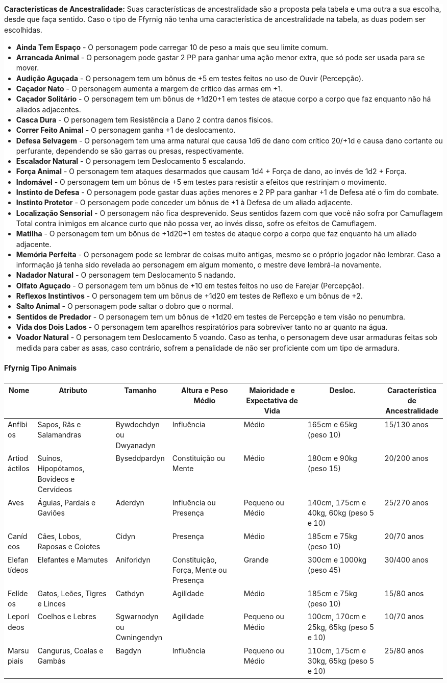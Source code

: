**Características de Ancestralidade:** Suas características de ancestralidade são a proposta pela tabela e uma outra a sua escolha, desde que faça sentido. Caso o tipo de Ffyrnig não tenha uma característica de ancestralidade na tabela, as duas podem ser escolhidas.

- **Ainda Tem Espaço** - O personagem pode carregar 10 de peso a mais que seu limite comum.
- **Arrancada Animal** - O personagem pode gastar 2 PP para ganhar uma ação menor extra, que só pode ser usada para se mover.
- **Audição Aguçada** - O personagem tem um bônus de +5 em testes feitos no uso de Ouvir (Percepção).
- **Caçador Nato** - O personagem aumenta a margem de crítico das armas em +1.
- **Caçador Solitário** - O personagem tem um bônus de +1d20+1 em testes de ataque corpo a corpo que faz enquanto não há aliados adjacentes.
- **Casca Dura** - O personagem tem Resistência a Dano 2 contra danos físicos.
- **Correr Feito Animal** - O personagem ganha +1 de deslocamento.
- **Defesa Selvagem** - O personagem tem uma arma natural que causa 1d6 de dano com crítico 20/+1d e causa dano cortante ou perfurante, dependendo se são garras ou presas, respectivamente.
- **Escalador Natural** - O personagem tem Deslocamento 5 escalando.
- **Força Animal** - O personagem tem ataques desarmados que causam 1d4 + Força de dano, ao invés de 1d2 + Força.
- **Indomável** - O personagem tem um bônus de +5 em testes para resistir a efeitos que restrinjam o movimento.
- **Instinto de Defesa** - O personagem pode gastar duas ações menores e 2 PP para ganhar +1 de Defesa até o fim do combate.
- **Instinto Protetor** - O personagem pode conceder um bônus de +1 à Defesa de um aliado adjacente.
- **Localização Sensorial** - O personagem não fica desprevenido. Seus sentidos fazem com que você não sofra por Camuflagem Total contra inimigos em alcance curto que não possa ver, ao invés disso, sofre os efeitos de Camuflagem.
- **Matilha** - O personagem tem um bônus de +1d20+1 em testes de ataque corpo a corpo que faz enquanto há um aliado adjacente.
- **Memória Perfeita** - O personagem pode se lembrar de coisas muito antigas, mesmo se o próprio jogador não lembrar. Caso a informação já tenha sido revelada ao personagem em algum momento, o mestre deve lembrá-la novamente.
- **Nadador Natural** - O personagem tem Deslocamento 5 nadando.
- **Olfato Aguçado** - O personagem tem um bônus de +10 em testes feitos no uso de Farejar (Percepção).
- **Reflexos Instintivos** - O personagem tem um bônus de +1d20 em testes de Reflexo e um bônus de +2.
- **Salto Animal** - O personagem pode saltar o dobro que o normal.
- **Sentidos de Predador** - O personagem tem um bônus de +1d20 em testes de Percepção e tem visão no penumbra.
- **Vida dos Dois Lados** - O personagem tem aparelhos respiratórios para sobreviver tanto no ar quanto na água.
- **Voador Natural** - O personagem tem Deslocamento 5 voando. Caso as tenha, o personagem deve usar armaduras feitas sob medida para caber as asas, caso contrário, sofrem a penalidade de não ser proficiente com um tipo de armadura.

#### Ffyrnig Tipo Animais

| Nome | Atributo | Tamanho | Altura e Peso Médio | Maioridade e Expectativa de Vida | Desloc. | Característica de Ancestralidade |
|------|----------|---------|---------------------|---------------------------------|---------|----------------------------------|
| Anfíbios | Sapos, Rãs e Salamandras | Bywdochdyn ou Dwyanadyn | Influência | Médio | 165cm e 65kg (peso 10) | 15/130 anos | 5 | Vida dos Dois Lados |
| Artiodáctilos | Suínos, Hipopótamos, Bovídeos e Cervídeos | Byseddpardyn | Constituição ou Mente | Médio | 180cm e 90kg (peso 15) | 20/200 anos | 5 | - |
| Aves | Águias, Pardais e Gaviões | Aderdyn | Influência ou Presença | Pequeno ou Médio | 140cm, 175cm e 40kg, 60kg (peso 5 e 10) | 25/270 anos | 5 | Sentidos de Predador |
| Canídeos | Cães, Lobos, Raposas e Coiotes | Cidyn | Presença | Médio | 185cm e 75kg (peso 10) | 20/70 anos | 5 | Matilha ou Caçador Solitário |
| Elefantídeos | Elefantes e Mamutes | Aniforidyn | Constituição, Força, Mente ou Presença | Grande | 300cm e 1000kg (peso 45) | 30/400 anos | 4 | Memória Perfeita |
| Felídeos | Gatos, Leões, Tigres e Linces | Cathdyn | Agilidade | Médio | 185cm e 75kg (peso 10) | 15/80 anos | 5 | Defesa Selvagem |
| Leporídeos | Coelhos e Lebres | Sgwarnodyn ou Cwningendyn | Agilidade | Pequeno ou Médio | 100cm, 170cm e 25kg, 65kg (peso 5 e 10) | 10/70 anos | 6 | Arrancada Animal |
| Marsupiais | Cangurus, Coalas e Gambás | Bagdyn | Influência | Pequeno ou Médio | 110cm, 175cm e 30kg, 65kg (peso 5 e 10) | 25/80 anos | 5 | - |